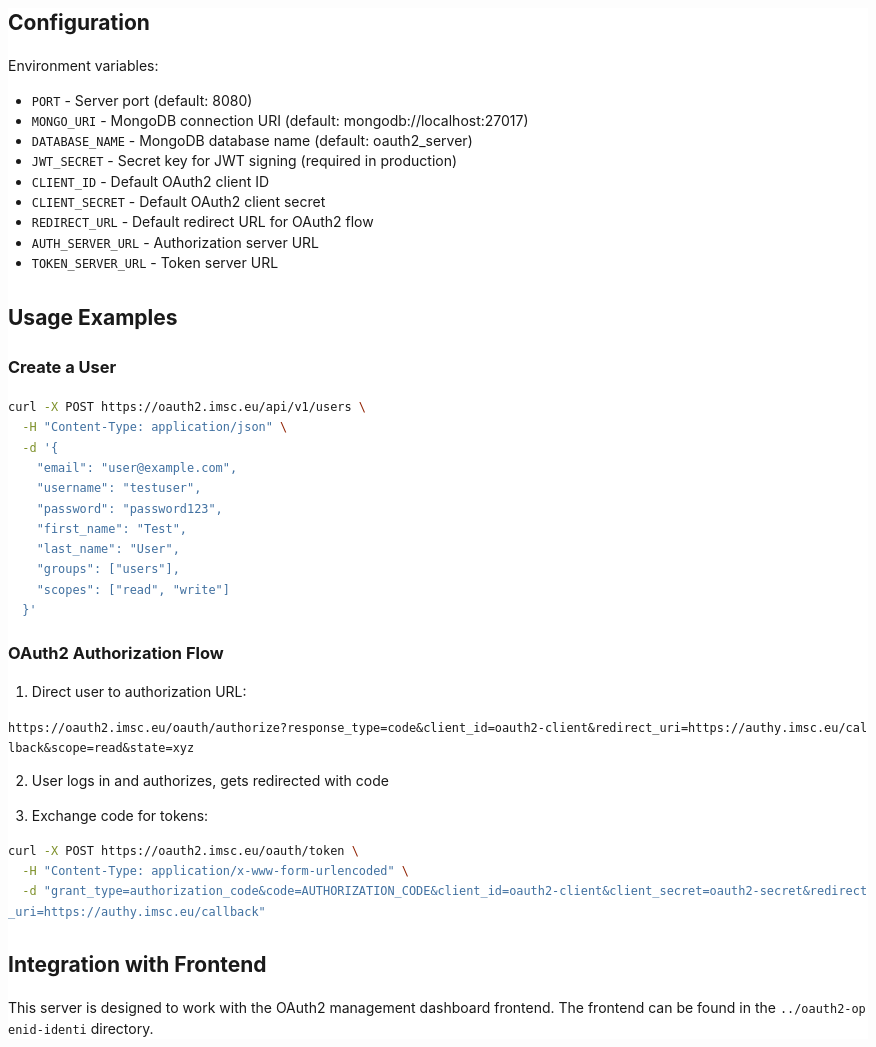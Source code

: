 ## Configuration

Environment variables:

- `PORT` - Server port (default: 8080)
- `MONGO_URI` - MongoDB connection URI (default: mongodb://localhost:27017)
- `DATABASE_NAME` - MongoDB database name (default: oauth2_server)
- `JWT_SECRET` - Secret key for JWT signing (required in production)
- `CLIENT_ID` - Default OAuth2 client ID
- `CLIENT_SECRET` - Default OAuth2 client secret
- `REDIRECT_URL` - Default redirect URL for OAuth2 flow
- `AUTH_SERVER_URL` - Authorization server URL
- `TOKEN_SERVER_URL` - Token server URL

## Usage Examples

### Create a User
```bash
curl -X POST https://oauth2.imsc.eu/api/v1/users \
  -H "Content-Type: application/json" \
  -d '{
    "email": "user@example.com",
    "username": "testuser",
    "password": "password123",
    "first_name": "Test",
    "last_name": "User",
    "groups": ["users"],
    "scopes": ["read", "write"]
  }'
```

### OAuth2 Authorization Flow

1. Direct user to authorization URL:
```
https://oauth2.imsc.eu/oauth/authorize?response_type=code&client_id=oauth2-client&redirect_uri=https://authy.imsc.eu/callback&scope=read&state=xyz
```

2. User logs in and authorizes, gets redirected with code

3. Exchange code for tokens:
```bash
curl -X POST https://oauth2.imsc.eu/oauth/token \
  -H "Content-Type: application/x-www-form-urlencoded" \
  -d "grant_type=authorization_code&code=AUTHORIZATION_CODE&client_id=oauth2-client&client_secret=oauth2-secret&redirect_uri=https://authy.imsc.eu/callback"
```

## Integration with Frontend

This server is designed to work with the OAuth2 management dashboard frontend. The frontend can be found in the `../oauth2-openid-identi` directory.
